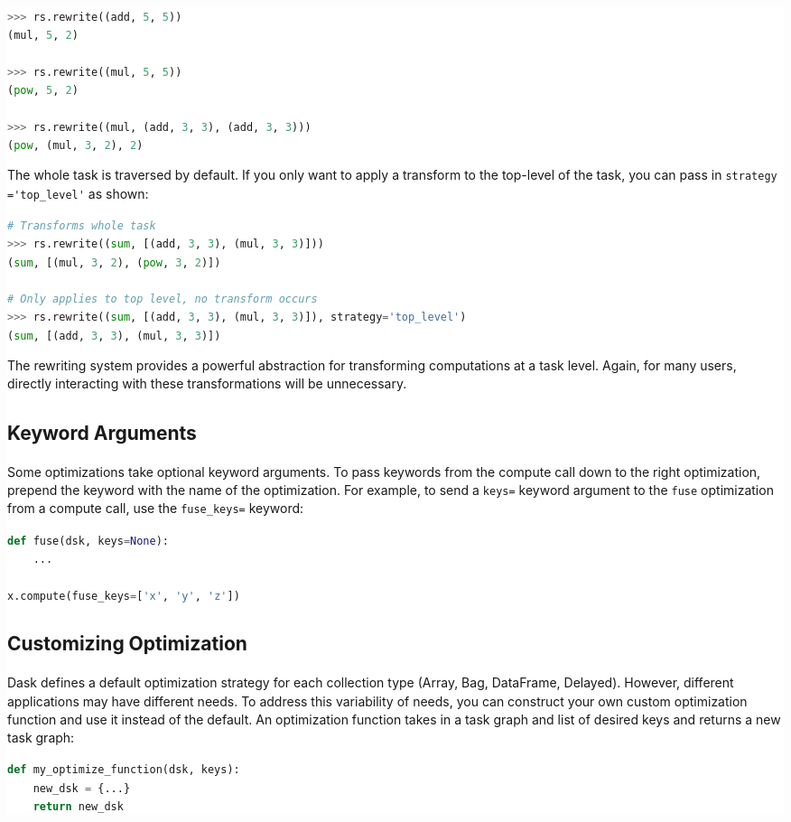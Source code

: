 ``` python
>>> rs.rewrite((add, 5, 5))
(mul, 5, 2)

>>> rs.rewrite((mul, 5, 5))
(pow, 5, 2)

>>> rs.rewrite((mul, (add, 3, 3), (add, 3, 3)))
(pow, (mul, 3, 2), 2)
```

The whole task is traversed by default. If you only want to apply a
transform to the top-level of the task, you can pass in
`strategy='top_level'` as shown:

``` python
# Transforms whole task
>>> rs.rewrite((sum, [(add, 3, 3), (mul, 3, 3)]))
(sum, [(mul, 3, 2), (pow, 3, 2)])

# Only applies to top level, no transform occurs
>>> rs.rewrite((sum, [(add, 3, 3), (mul, 3, 3)]), strategy='top_level')
(sum, [(add, 3, 3), (mul, 3, 3)])
```

The rewriting system provides a powerful abstraction for transforming
computations at a task level. Again, for many users, directly
interacting with these transformations will be unnecessary.

## Keyword Arguments

Some optimizations take optional keyword arguments. To pass keywords
from the compute call down to the right optimization, prepend the
keyword with the name of the optimization. For example, to send a
`keys=` keyword argument to the `fuse` optimization from a compute call,
use the `fuse_keys=` keyword:

``` python
def fuse(dsk, keys=None):
    ...

x.compute(fuse_keys=['x', 'y', 'z'])
```

## Customizing Optimization

Dask defines a default optimization strategy for each collection type
(Array, Bag, DataFrame, Delayed). However, different applications may
have different needs. To address this variability of needs, you can
construct your own custom optimization function and use it instead of
the default. An optimization function takes in a task graph and list of
desired keys and returns a new task graph:

``` python
def my_optimize_function(dsk, keys):
    new_dsk = {...}
    return new_dsk
```
